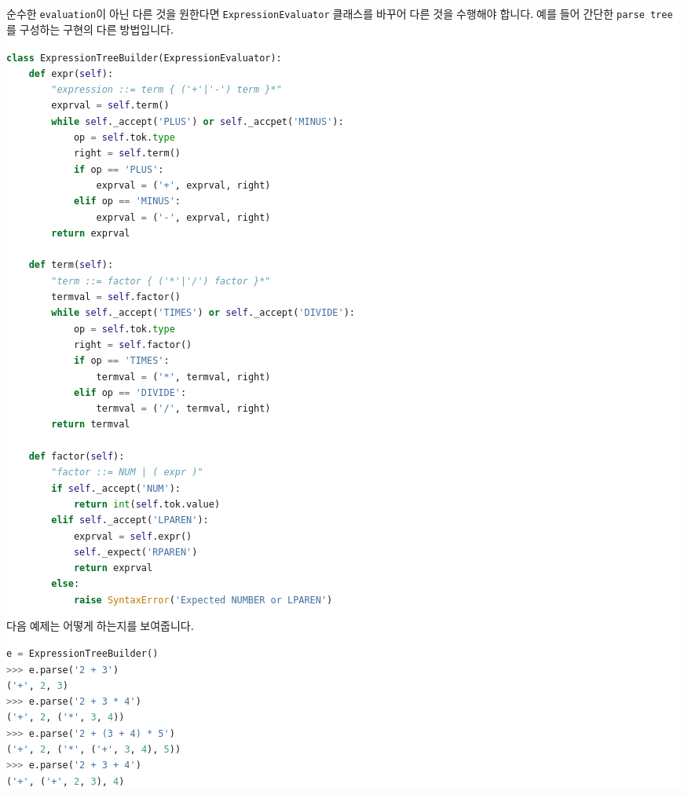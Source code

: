 순수한 `evaluation`이 아닌 다른 것을 원한다면 `ExpressionEvaluator` 클래스를 바꾸어 다른 것을 수행해야 합니다. 예를 들어 간단한 `parse tree`를 구성하는 구현의 다른 방법입니다.

```python
class ExpressionTreeBuilder(ExpressionEvaluator):
    def expr(self):
        "expression ::= term { ('+'|'-') term }*"
        exprval = self.term()
        while self._accept('PLUS') or self._accpet('MINUS'):
            op = self.tok.type
            right = self.term()
            if op == 'PLUS':
                exprval = ('+', exprval, right)
            elif op == 'MINUS':
                exprval = ('-', exprval, right)
        return exprval

    def term(self):
        "term ::= factor { ('*'|'/') factor }*"
        termval = self.factor()
        while self._accept('TIMES') or self._accept('DIVIDE'):
            op = self.tok.type
            right = self.factor()
            if op == 'TIMES':
                termval = ('*', termval, right)
            elif op == 'DIVIDE':
                termval = ('/', termval, right)
        return termval

    def factor(self):
        "factor ::= NUM | ( expr )"
        if self._accept('NUM'):
            return int(self.tok.value)
        elif self._accept('LPAREN'):
            exprval = self.expr()
            self._expect('RPAREN')
            return exprval
        else:
            raise SyntaxError('Expected NUMBER or LPAREN')
```

다음 예제는 어떻게 하는지를 보여줍니다.

```python
e = ExpressionTreeBuilder()
>>> e.parse('2 + 3')
('+', 2, 3)
>>> e.parse('2 + 3 * 4')
('+', 2, ('*', 3, 4))
>>> e.parse('2 + (3 + 4) * 5')
('+', 2, ('*', ('+', 3, 4), 5))
>>> e.parse('2 + 3 + 4')
('+', ('+', 2, 3), 4)
```
